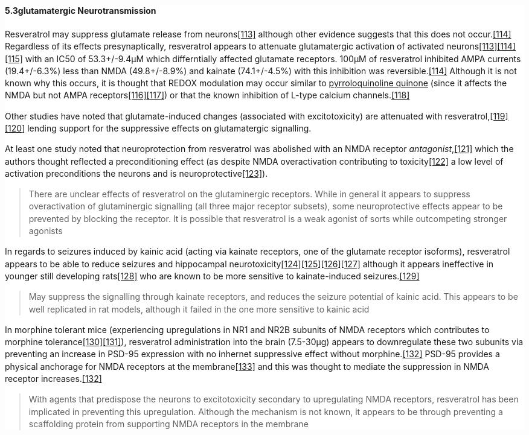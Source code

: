 
#### 5.3glutamatergic Neurotransmission


Resveratrol may suppress glutamate release from neurons[[113]](#ref113) although other evidence suggests that this does not occur.[[114]](#ref114) Regardless of its effects presynaptically, resveratrol appears to attenuate glutamatergic activation of activated neurons[[113]](#ref113)[[114]](#ref114)[[115]](#ref115) with an IC50 of 53.3+/-9.4µM which differntially affected glutamate receptors. 100µM of resveratrol inhibited AMPA currents (19.4+/-6.3%) less than NMDA (49.8+/-8.9%) and kainate (74.1+/-4.5%) with this inhibition was reversible.[[114]](#ref114) Although it is not known why this occurs, it is thought that REDOX modulation may occur similar to [pyrroloquinoline quinone](/supplements/pyrroloquinoline-quinone/) (since it affects the NMDA but not AMPA receptors[[116]](#ref116)[[117]](#ref117)) or that the known inhibition of L-type calcium channels.[[118]](#ref118)


Other studies have noted that glutamate-induced changes (associated with excitotoxicity) are attenuated with resveratrol,[[119]](#ref119)[[120]](#ref120) lending support for the suppressive effects on glutamatergic signalling.


At least one study noted that neuroprotection from resveratrol was abolished with an NMDA receptor *antagonist*,[[121]](#ref121) which the authors thought reflected a preconditioning effect (as despite NMDA overactivation contributing to toxicity[[122]](#ref122) a low level of activation preconditions the neurons and is neuroprotective[[123]](#ref123)).



> There are unclear effects of resveratrol on the glutaminergic receptors. While in general it appears to suppress overactivation of glutaminergic signalling (all three major receptor subsets), some neuroprotective effects appear to be prevented by blocking the receptor. It is possible that resveratrol is a weak agonist of sorts while outcompeting stronger agonists


In regards to seizures induced by kainic acid (acting via kainate receptors, one of the glutamate receptor isoforms), resveratrol appears to be able to reduce seizures and hippocampal neurotoxicity[[124]](#ref124)[[125]](#ref125)[[126]](#ref126)[[127]](#ref127) although it appears ineffective in younger still developing rats[[128]](#ref128) who are known to be more sensitive to kainate-induced seizures.[[129]](#ref129)



> May suppress the signalling through kainate receptors, and reduces the seizure potential of kainic acid. This appears to be well replicated in rat models, although it failed in the one more sensitive to kainic acid


In morphine tolerant mice (experiencing upregulations in NR1 and NR2B subunits of NMDA receptors which contributes to morphine tolerance[[130]](#ref130)[[131]](#ref131)), resveratrol administration into the brain (7.5-30µg) appears to downregulate these two subunits via preventing an increase in PSD-95 expression with no inhernet suppressive effect without morphine.[[132]](#ref132) PSD-95 provides a physical anchorage for NMDA receptors at the membrane[[133]](#ref133) and this was thought to mediate the suppression in NMDA receptor increases.[[132]](#ref132)



> With agents that predispose the neurons to excitotoxicity secondary to upregulating NMDA receptors, resveratrol has been implicated in preventing this upregulation. Although the mechanism is not known, it appears to be through preventing a scaffolding protein from supporting NMDA receptors in the membrane
